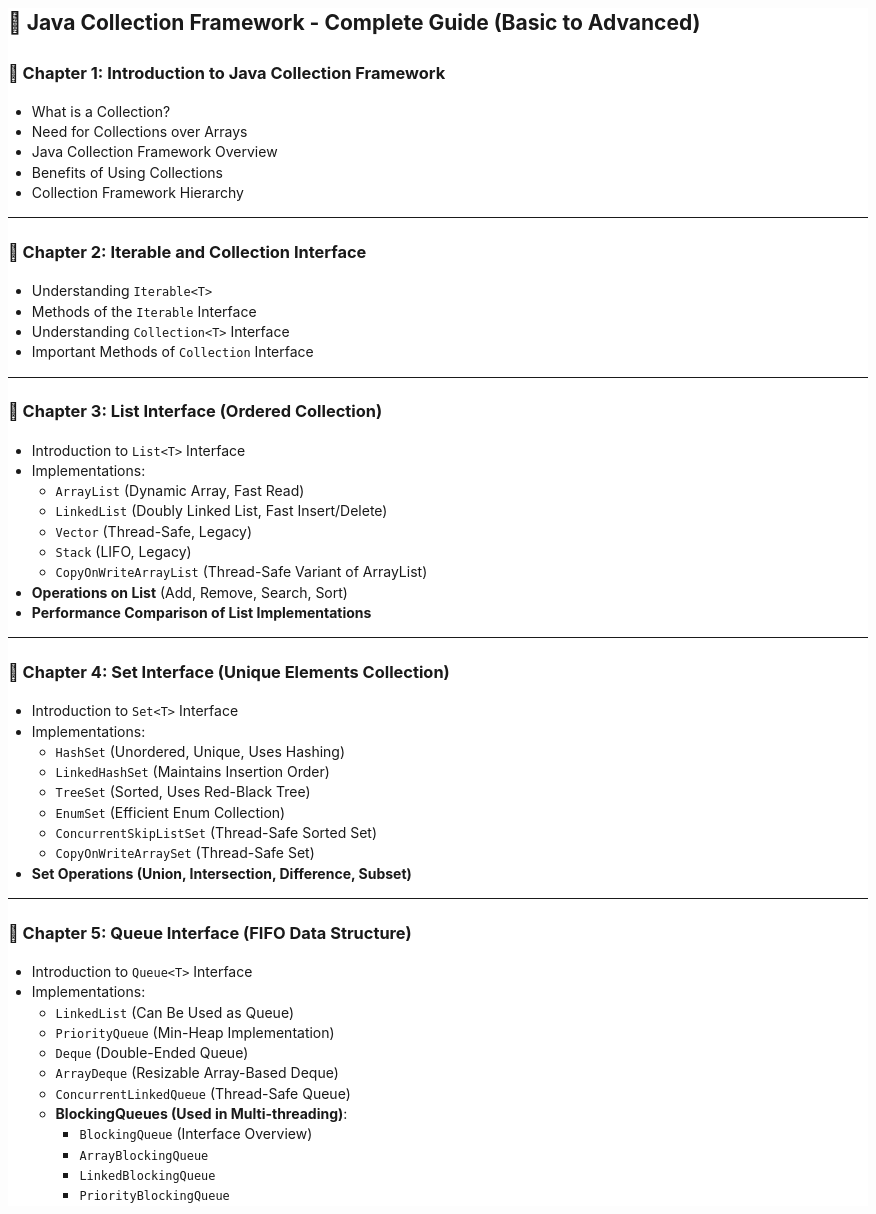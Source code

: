 

## **📖 Java Collection Framework - Complete Guide (Basic to Advanced)**  

### **📌 Chapter 1: Introduction to Java Collection Framework**  
- What is a Collection?  
- Need for Collections over Arrays  
- Java Collection Framework Overview  
- Benefits of Using Collections  
- Collection Framework Hierarchy  

---

### **📌 Chapter 2: Iterable and Collection Interface**  
- Understanding `Iterable<T>`  
- Methods of the `Iterable` Interface  
- Understanding `Collection<T>` Interface  
- Important Methods of `Collection` Interface  

---

### **📌 Chapter 3: List Interface (Ordered Collection)**  
- Introduction to `List<T>` Interface  
- Implementations:  
  - `ArrayList` (Dynamic Array, Fast Read)  
  - `LinkedList` (Doubly Linked List, Fast Insert/Delete)  
  - `Vector` (Thread-Safe, Legacy)  
  - `Stack` (LIFO, Legacy)  
  - `CopyOnWriteArrayList` (Thread-Safe Variant of ArrayList)  
- **Operations on List** (Add, Remove, Search, Sort)  
- **Performance Comparison of List Implementations**  

---

### **📌 Chapter 4: Set Interface (Unique Elements Collection)**  
- Introduction to `Set<T>` Interface  
- Implementations:  
  - `HashSet` (Unordered, Unique, Uses Hashing)  
  - `LinkedHashSet` (Maintains Insertion Order)  
  - `TreeSet` (Sorted, Uses Red-Black Tree)  
  - `EnumSet` (Efficient Enum Collection)  
  - `ConcurrentSkipListSet` (Thread-Safe Sorted Set)  
  - `CopyOnWriteArraySet` (Thread-Safe Set)  
- **Set Operations (Union, Intersection, Difference, Subset)**  

---

### **📌 Chapter 5: Queue Interface (FIFO Data Structure)**  
- Introduction to `Queue<T>` Interface  
- Implementations:  
  - `LinkedList` (Can Be Used as Queue)  
  - `PriorityQueue` (Min-Heap Implementation)  
  - `Deque` (Double-Ended Queue)  
  - `ArrayDeque` (Resizable Array-Based Deque)  
  - `ConcurrentLinkedQueue` (Thread-Safe Queue)  
  - **BlockingQueues (Used in Multi-threading)**:  
    - `BlockingQueue` (Interface Overview)  
    - `ArrayBlockingQueue`  
    - `LinkedBlockingQueue`  
    - `PriorityBlockingQueue`  